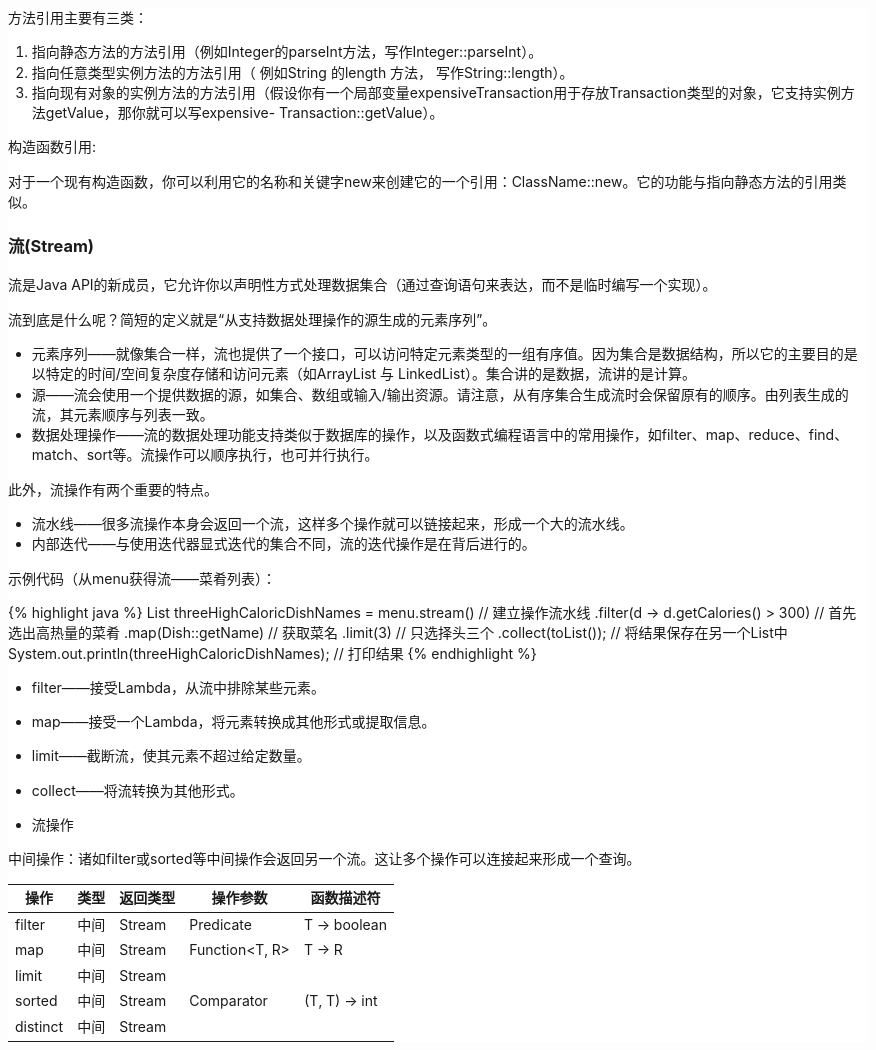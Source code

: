 方法引用主要有三类：
1. 指向静态方法的方法引用（例如Integer的parseInt方法，写作Integer::parseInt）。
2. 指向任意类型实例方法的方法引用（ 例如String 的length 方法， 写作String::length）。
3. 指向现有对象的实例方法的方法引用（假设你有一个局部变量expensiveTransaction用于存放Transaction类型的对象，它支持实例方法getValue，那你就可以写expensive-
Transaction::getValue）。

构造函数引用:

对于一个现有构造函数，你可以利用它的名称和关键字new来创建它的一个引用：ClassName::new。它的功能与指向静态方法的引用类似。

### 流(Stream)

流是Java API的新成员，它允许你以声明性方式处理数据集合（通过查询语句来表达，而不是临时编写一个实现）。

流到底是什么呢？简短的定义就是“从支持数据处理操作的源生成的元素序列”。

* 元素序列——就像集合一样，流也提供了一个接口，可以访问特定元素类型的一组有序值。因为集合是数据结构，所以它的主要目的是以特定的时间/空间复杂度存储和访问元素（如ArrayList 与 LinkedList）。集合讲的是数据，流讲的是计算。
* 源——流会使用一个提供数据的源，如集合、数组或输入/输出资源。请注意，从有序集合生成流时会保留原有的顺序。由列表生成的流，其元素顺序与列表一致。
* 数据处理操作——流的数据处理功能支持类似于数据库的操作，以及函数式编程语言中的常用操作，如filter、map、reduce、find、match、sort等。流操作可以顺序执行，也可并行执行。

此外，流操作有两个重要的特点。

* 流水线——很多流操作本身会返回一个流，这样多个操作就可以链接起来，形成一个大的流水线。
* 内部迭代——与使用迭代器显式迭代的集合不同，流的迭代操作是在背后进行的。

示例代码（从menu获得流——菜肴列表）：

{% highlight java %}
List<String> threeHighCaloricDishNames =
	menu.stream()								// 建立操作流水线
		.filter(d -> d.getCalories() > 300)		// 首先选出高热量的菜肴
		.map(Dish::getName)						// 获取菜名
		.limit(3)								// 只选择头三个
		.collect(toList());						// 将结果保存在另一个List中
System.out.println(threeHighCaloricDishNames);	// 打印结果
{% endhighlight %}

* filter——接受Lambda，从流中排除某些元素。
* map——接受一个Lambda，将元素转换成其他形式或提取信息。
* limit——截断流，使其元素不超过给定数量。
* collect——将流转换为其他形式。

* 流操作

中间操作：诸如filter或sorted等中间操作会返回另一个流。这让多个操作可以连接起来形成一个查询。

|操作 | 类型 | 返回类型 | 操作参数 | 函数描述符 |
| ------ | ------ | ------ | ------ | ------ |
| filter | 中间 | Stream<T> | Predicate<T> | T -> boolean |
|map | 中间 | Stream<R> | Function<T, R> | T -> R |
|limit | 中间 | Stream<T> | | |
|sorted | 中间 | Stream<T> | Comparator<T> | (T, T) -> int |
|distinct | 中间 | Stream<T> | | |
